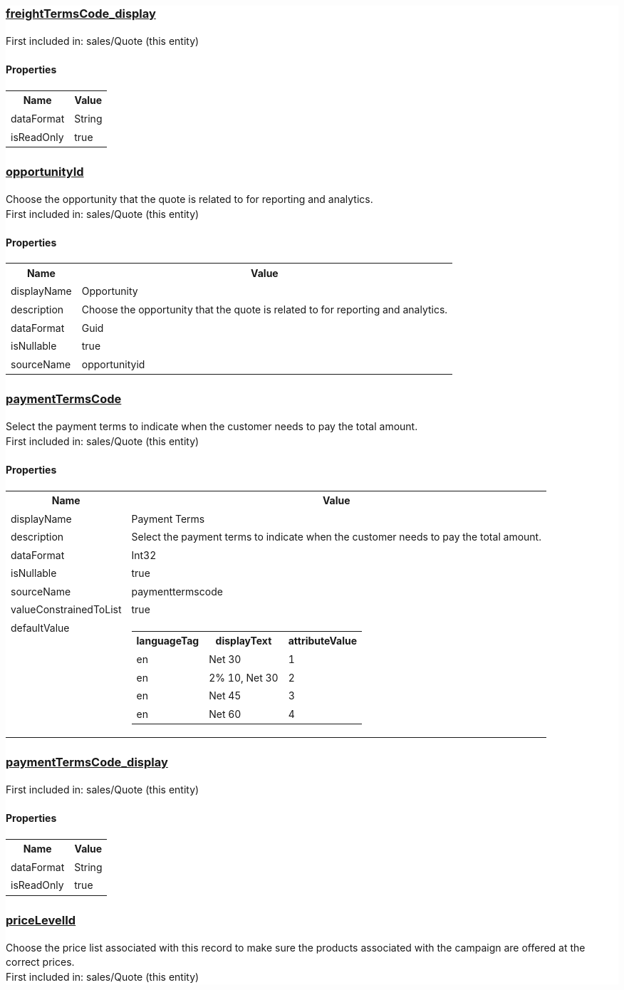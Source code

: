 ### <a href=#freightTermsCode_display name="freightTermsCode_display">freightTermsCode_display</a>

First included in: sales/Quote (this entity)  

#### Properties

<table><tr><th>Name</th><th>Value</th></tr><tr><td>dataFormat</td><td>String</td></tr><tr><td>isReadOnly</td><td>true</td></tr></table>

### <a href=#opportunityId name="opportunityId">opportunityId</a>

Choose the opportunity that the quote is related to for reporting and analytics.  
First included in: sales/Quote (this entity)  

#### Properties

<table><tr><th>Name</th><th>Value</th></tr><tr><td>displayName</td><td>Opportunity</td></tr><tr><td>description</td><td>Choose the opportunity that the quote is related to for reporting and analytics.</td></tr><tr><td>dataFormat</td><td>Guid</td></tr><tr><td>isNullable</td><td>true</td></tr><tr><td>sourceName</td><td>opportunityid</td></tr></table>

### <a href=#paymentTermsCode name="paymentTermsCode">paymentTermsCode</a>

Select the payment terms to indicate when the customer needs to pay the total amount.  
First included in: sales/Quote (this entity)  

#### Properties

<table><tr><th>Name</th><th>Value</th></tr><tr><td>displayName</td><td>Payment Terms</td></tr><tr><td>description</td><td>Select the payment terms to indicate when the customer needs to pay the total amount.</td></tr><tr><td>dataFormat</td><td>Int32</td></tr><tr><td>isNullable</td><td>true</td></tr><tr><td>sourceName</td><td>paymenttermscode</td></tr><tr><td>valueConstrainedToList</td><td>true</td></tr><tr><td>defaultValue</td><td><table><tr><th>languageTag</th><th>displayText</th><th>attributeValue</th></tr><tr><td>en</td><td>Net 30</td><td>1</td></tr><tr><td>en</td><td>2% 10, Net 30</td><td>2</td></tr><tr><td>en</td><td>Net 45</td><td>3</td></tr><tr><td>en</td><td>Net 60</td><td>4</td></tr></table></td></tr></table>

### <a href=#paymentTermsCode_display name="paymentTermsCode_display">paymentTermsCode_display</a>

First included in: sales/Quote (this entity)  

#### Properties

<table><tr><th>Name</th><th>Value</th></tr><tr><td>dataFormat</td><td>String</td></tr><tr><td>isReadOnly</td><td>true</td></tr></table>

### <a href=#priceLevelId name="priceLevelId">priceLevelId</a>

Choose the price list associated with this record to make sure the products associated with the campaign are offered at the correct prices.  
First included in: sales/Quote (this entity)  
